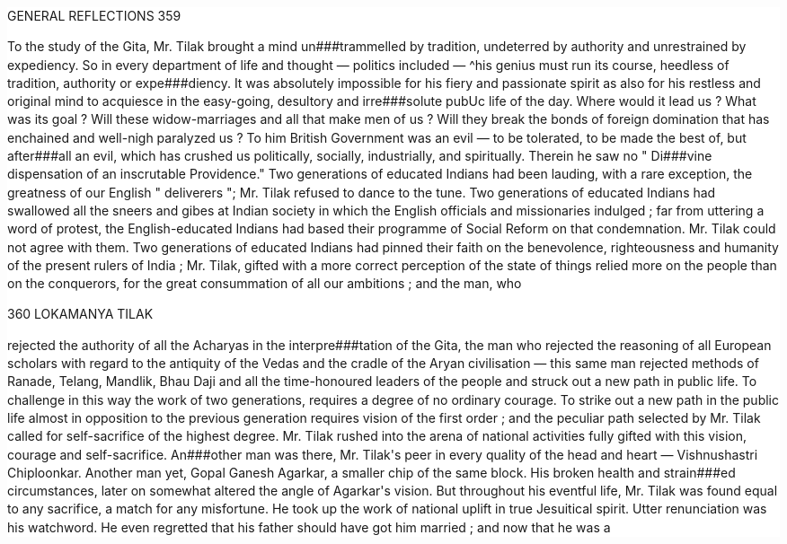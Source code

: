 

GENERAL REFLECTIONS 359 

To the study of the Gita, Mr. Tilak brought a mind un###trammelled by tradition, undeterred by authority and 
unrestrained by expediency. So in every department 
of life and thought — politics included — ^his genius must 
run its course, heedless of tradition, authority or expe###diency. It was absolutely impossible for his fiery and 
passionate spirit as also for his restless and original 
mind to acquiesce in the easy-going, desultory and irre###solute pubUc life of the day. Where would it lead us ? 
What was its goal ? Will these widow-marriages and 
all that make men of us ? Will they break the bonds 
of foreign domination that has enchained and well-nigh 
paralyzed us ? To him British Government was an 
evil — to be tolerated, to be made the best of, but after###all an evil, which has crushed us politically, socially, 
industrially, and spiritually. Therein he saw no " Di###vine dispensation of an inscrutable Providence." Two 
generations of educated Indians had been lauding, 
with a rare exception, the greatness of our English 
" deliverers "; Mr. Tilak refused to dance to the tune. 
Two generations of educated Indians had swallowed 
all the sneers and gibes at Indian society in which the 
English officials and missionaries indulged ; far from 
uttering a word of protest, the English-educated Indians 
had based their programme of Social Reform on that 
condemnation. Mr. Tilak could not agree with them. 
Two generations of educated Indians had pinned their 
faith on the benevolence, righteousness and humanity 
of the present rulers of India ; Mr. Tilak, gifted with a 
more correct perception of the state of things relied 
more on the people than on the conquerors, for the great 
consummation of all our ambitions ; and the man, who 



360 LOKAMANYA TILAK 

rejected the authority of all the Acharyas in the interpre###tation of the Gita, the man who rejected the reasoning of 
all European scholars with regard to the antiquity of 
the Vedas and the cradle of the Aryan civilisation — 
this same man rejected methods of Ranade, Telang, 
Mandlik, Bhau Daji and all the time-honoured leaders 
of the people and struck out a new path in public life. 
To challenge in this way the work of two generations, 
requires a degree of no ordinary courage. To strike 
out a new path in the public life almost in opposition 
to the previous generation requires vision of the first 
order ; and the peculiar path selected by Mr. Tilak 
called for self-sacrifice of the highest degree. Mr. 
Tilak rushed into the arena of national activities fully 
gifted with this vision, courage and self-sacrifice. An###other man was there, Mr. Tilak's peer in every quality 
of the head and heart — Vishnushastri Chiploonkar. 
Another man yet, Gopal Ganesh Agarkar, a smaller 
chip of the same block. His broken health and strain###ed circumstances, later on somewhat altered the angle 
of Agarkar's vision. But throughout his eventful life, 
Mr. Tilak was found equal to any sacrifice, a match 
for any misfortune. He took up the work of national 
uplift in true Jesuitical spirit. Utter renunciation was 
his watchword. He even regretted that his father 
should have got him married ; and now that he was a 